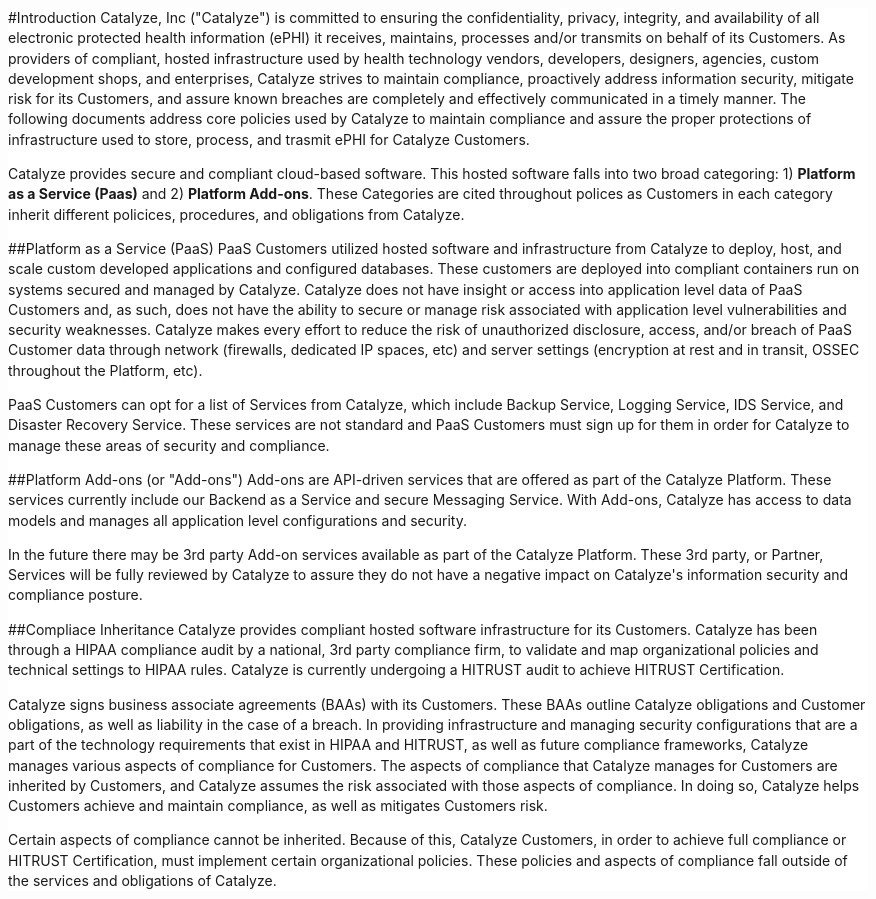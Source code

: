 #Introduction
Catalyze, Inc ("Catalyze") is committed to ensuring the confidentiality, privacy, integrity, and availability of all electronic protected health information (ePHI) it receives, maintains, processes and/or transmits on behalf of its Customers. As providers of compliant, hosted infrastructure used by health technology vendors, developers, designers, agencies, custom development  shops, and enterprises, Catalyze strives to maintain compliance, proactively address information security, mitigate risk for its Customers, and assure known breaches are completely and effectively communicated in a timely manner. The following documents address core policies used by Catalyze to maintain compliance and assure the proper protections of infrastructure used to store, process, and trasmit ePHI for Catalyze Customers.

Catalyze provides secure and compliant cloud-based software. This hosted software falls into two broad categoring: 1) **Platform as a Service (Paas)** and 2) **Platform Add-ons**. These Categories are cited throughout polices as Customers in each category inherit different policices, procedures, and obligations from Catalyze.

##Platform as a Service (PaaS)
PaaS Customers utilized hosted software and infrastructure from Catalyze to deploy, host, and scale custom developed applications and configured databases. These customers are deployed into compliant containers run on systems secured and managed by Catalyze. Catalyze does not have insight or access into application level data of PaaS Customers and, as such, does not have the ability to secure or manage risk associated with application level vulnerabilities and security weaknesses. Catalyze makes every effort to reduce the risk of unauthorized disclosure, access, and/or breach of PaaS Customer data through network (firewalls, dedicated IP spaces, etc) and server settings (encryption at rest and in transit, OSSEC throughout the Platform, etc).

PaaS Customers can opt for a list of Services from Catalyze, which include Backup Service, Logging Service, IDS Service, and Disaster Recovery Service. These services are not standard and PaaS Customers must sign up for them in order for Catalyze to manage these areas of security and compliance.

##Platform Add-ons (or "Add-ons")
Add-ons are API-driven services that are offered as part of the Catalyze Platform. These services currently include our Backend as a Service and secure Messaging Service. With Add-ons, Catalyze has access to data models and manages all application level configurations and security.

In the future there may be 3rd party Add-on services available as part of the Catalyze Platform. These 3rd party, or Partner, Services will be fully reviewed by Catalyze to assure they do not have a negative impact on Catalyze's information security and compliance posture.

##Compliace Inheritance
Catalyze provides compliant hosted software infrastructure for its Customers. Catalyze has been through a HIPAA compliance audit by a national, 3rd party compliance firm, to validate and map organizational policies and technical settings to HIPAA rules. Catalyze is currently undergoing a HITRUST audit to achieve HITRUST Certification.

Catalyze signs business associate agreements (BAAs) with its Customers. These BAAs outline Catalyze obligations and Customer obligations, as well as liability in the case of a breach. In providing infrastructure and managing security configurations that are a part of the technology requirements that exist in HIPAA and HITRUST, as well as future compliance frameworks, Catalyze manages various aspects of compliance for Customers. The aspects of compliance that Catalyze manages for Customers are inherited by Customers, and Catalyze assumes the risk associated with those aspects of compliance. In doing so, Catalyze helps Customers achieve and maintain compliance, as well as mitigates Customers risk.

Certain aspects of compliance cannot be inherited. Because of this, Catalyze Customers, in order to achieve full compliance or HITRUST Certification, must implement certain organizational policies. These policies and aspects of compliance fall outside of the services and obligations of Catalyze.
